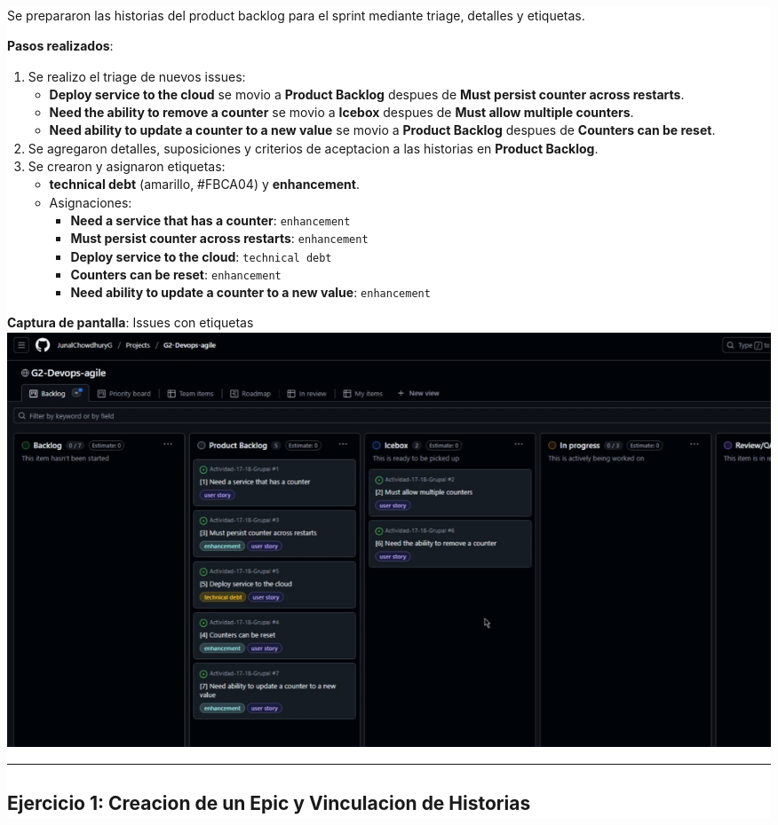 Se prepararon las historias del product backlog para el sprint mediante triage, detalles y etiquetas.

**Pasos realizados**:
1. Se realizo el triage de nuevos issues:
   - **Deploy service to the cloud** se movio a **Product Backlog** despues de **Must persist counter across restarts**.
   - **Need the ability to remove a counter** se movio a **Icebox** despues de **Must allow multiple counters**.
   - **Need ability to update a counter to a new value** se movio a **Product Backlog** despues de **Counters can be reset**.
2. Se agregaron detalles, suposiciones y criterios de aceptacion a las historias en **Product Backlog**.
3. Se crearon y asignaron etiquetas:
   - **technical debt** (amarillo, #FBCA04) y **enhancement**.
   - Asignaciones:
     - **Need a service that has a counter**: `enhancement`
     - **Must persist counter across restarts**: `enhancement`
     - **Deploy service to the cloud**: `technical debt`
     - **Counters can be reset**: `enhancement`
     - **Need ability to update a counter to a new value**: `enhancement`

**Captura de pantalla**: Issues con etiquetas  
![Issues con etiquetas](img/p4-issues-con-etiquetas.png)

---

## Ejercicio 1: Creacion de un Epic y Vinculacion de Historias
